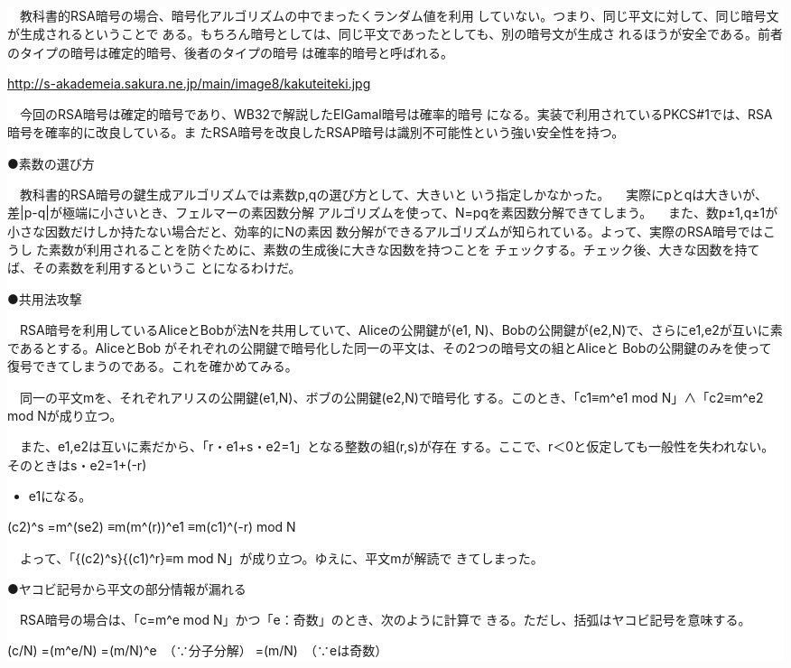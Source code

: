 　教科書的RSA暗号の場合、暗号化アルゴリズムの中でまったくランダム値を利用
していない。つまり、同じ平文に対して、同じ暗号文が生成されるということで
ある。もちろん暗号としては、同じ平文であったとしても、別の暗号文が生成さ
れるほうが安全である。前者のタイプの暗号は確定的暗号、後者のタイプの暗号
は確率的暗号と呼ばれる。

http://s-akademeia.sakura.ne.jp/main/image8/kakuteiteki.jpg

　今回のRSA暗号は確定的暗号であり、WB32で解説したElGamal暗号は確率的暗号
になる。実装で利用されているPKCS\#1では、RSA暗号を確率的に改良している。ま
たRSA暗号を改良したRSAP暗号は識別不可能性という強い安全性を持つ。


●素数の選び方

　教科書的RSA暗号の鍵生成アルゴリズムでは素数p,qの選び方として、大きいと
いう指定しかなかった。
　実際にpとqは大きいが、差|p-q|が極端に小さいとき、フェルマーの素因数分解
アルゴリズムを使って、N\=pqを素因数分解できてしまう。
　また、数p±1,q±1が小さな因数だけしか持たない場合だと、効率的にNの素因
数分解ができるアルゴリズムが知られている。よって、実際のRSA暗号ではこうし
た素数が利用されることを防ぐために、素数の生成後に大きな因数を持つことを
チェックする。チェック後、大きな因数を持てば、その素数を利用するというこ
とになるわけだ。


●共用法攻撃

　RSA暗号を利用しているAliceとBobが法Nを共用していて、Aliceの公開鍵が(e1,
N)、Bobの公開鍵が(e2,N)で、さらにe1,e2が互いに素であるとする。AliceとBob
がそれぞれの公開鍵で暗号化した同一の平文は、その2つの暗号文の組とAliceと
Bobの公開鍵のみを使って復号できてしまうのである。これを確かめてみる。

　同一の平文mを、それぞれアリスの公開鍵(e1,N)、ボブの公開鍵(e2,N)で暗号化
する。このとき、「c1≡m^e1 mod N」∧「c2≡m^e2 mod Nが成り立つ。

　また、e1,e2は互いに素だから、「r・e1+s・e2\=1」となる整数の組(r,s)が存在
する。ここで、r＜0と仮定しても一般性を失われない。そのときはs・e2\=1+(-r)
  - e1になる。

(c2)^s
\=m^(se2)
≡m(m^(r))^e1
≡m(c1)^(-r) mod N

　よって、「{(c2)^s}{(c1)^r}≡m mod N」が成り立つ。ゆえに、平文mが解読で
きてしまった。


●ヤコビ記号から平文の部分情報が漏れる

　RSA暗号の場合は、「c\=m^e mod N」かつ「e：奇数」のとき、次のように計算で
きる。ただし、括弧はヤコビ記号を意味する。

(c/N)
\=(m^e/N)
\=(m/N)^e　（∵分子分解）
\=(m/N)　（∵eは奇数）
